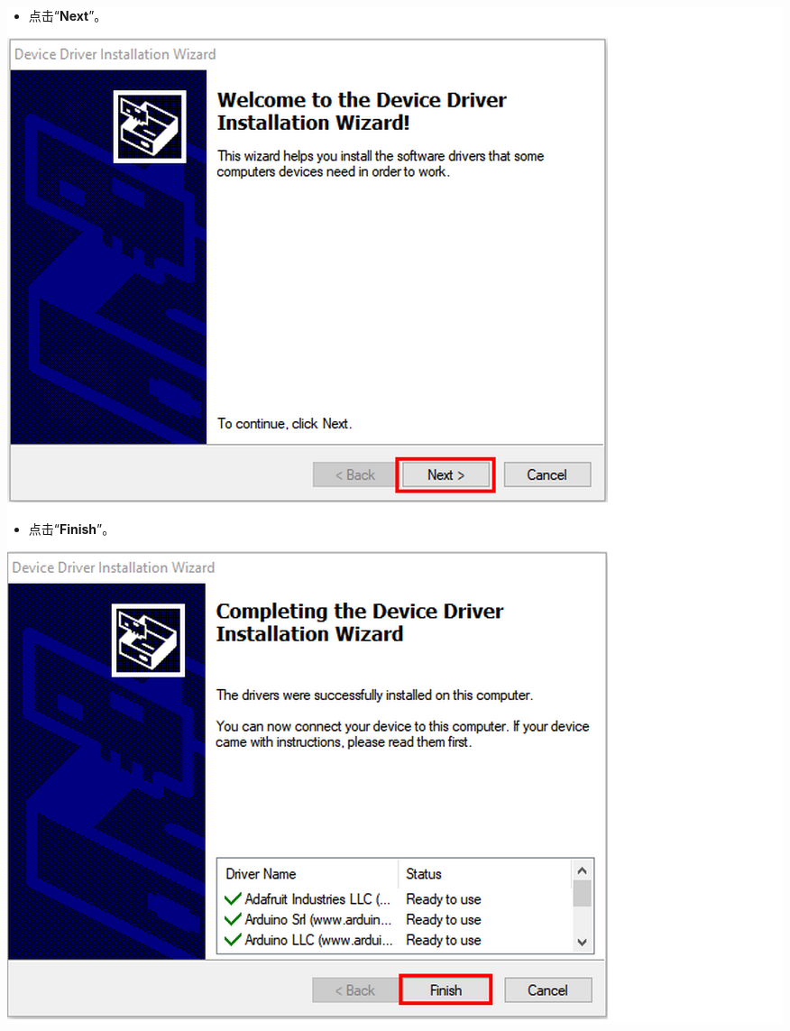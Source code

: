 - 点击“**Next**”。

![img](./img/99b69b2ae1837eb706e33d07f65ec1a8.png)

- 点击“**Finish**”。

![img](./img/50ba6cf0720f2cc2d4e09857bfbc40f5.png)
